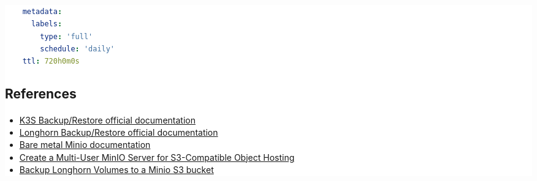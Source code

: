 ```yml
    metadata:
      labels:
        type: 'full'
        schedule: 'daily'
    ttl: 720h0m0s
```


## References

- [K3S Backup/Restore official documentation](https://rancher.com/docs/k3s/latest/en/backup-restore/)
- [Longhorn Backup/Restore official documentation](https://longhorn.io/docs/latest/snapshots-and-backups/)
- [Bare metal Minio documentation](https://docs.min.io/minio/baremetal/)
- [Create a Multi-User MinIO Server for S3-Compatible Object Hosting](https://www.civo.com/learn/create-a-multi-user-minio-server-for-s3-compatible-object-hosting)
- [Backup Longhorn Volumes to a Minio S3 bucket](https://www.civo.com/learn/backup-longhorn-volumes-to-a-minio-s3-bucket)

